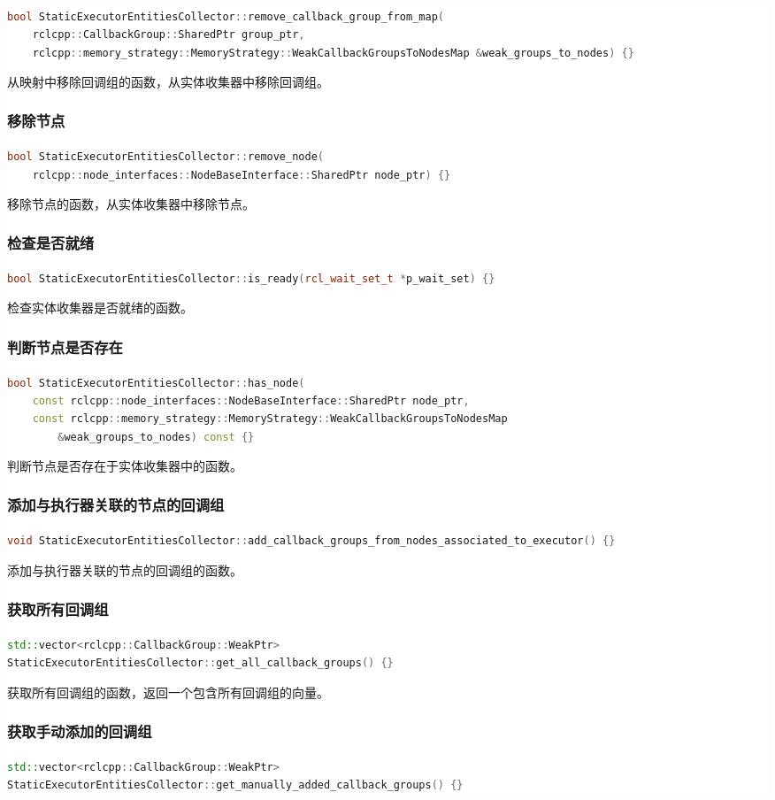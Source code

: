 ```cpp
bool StaticExecutorEntitiesCollector::remove_callback_group_from_map(
    rclcpp::CallbackGroup::SharedPtr group_ptr,
    rclcpp::memory_strategy::MemoryStrategy::WeakCallbackGroupsToNodesMap &weak_groups_to_nodes) {}
```

从映射中移除回调组的函数，从实体收集器中移除回调组。

### 移除节点

```cpp
bool StaticExecutorEntitiesCollector::remove_node(
    rclcpp::node_interfaces::NodeBaseInterface::SharedPtr node_ptr) {}
```

移除节点的函数，从实体收集器中移除节点。

### 检查是否就绪

```cpp
bool StaticExecutorEntitiesCollector::is_ready(rcl_wait_set_t *p_wait_set) {}
```

检查实体收集器是否就绪的函数。

### 判断节点是否存在

```cpp
bool StaticExecutorEntitiesCollector::has_node(
    const rclcpp::node_interfaces::NodeBaseInterface::SharedPtr node_ptr,
    const rclcpp::memory_strategy::MemoryStrategy::WeakCallbackGroupsToNodesMap
        &weak_groups_to_nodes) const {}
```

判断节点是否存在于实体收集器中的函数。

### 添加与执行器关联的节点的回调组

```cpp
void StaticExecutorEntitiesCollector::add_callback_groups_from_nodes_associated_to_executor() {}
```

添加与执行器关联的节点的回调组的函数。

### 获取所有回调组

```cpp
std::vector<rclcpp::CallbackGroup::WeakPtr>
StaticExecutorEntitiesCollector::get_all_callback_groups() {}
```

获取所有回调组的函数，返回一个包含所有回调组的向量。

### 获取手动添加的回调组

```cpp
std::vector<rclcpp::CallbackGroup::WeakPtr>
StaticExecutorEntitiesCollector::get_manually_added_callback_groups() {}
```
